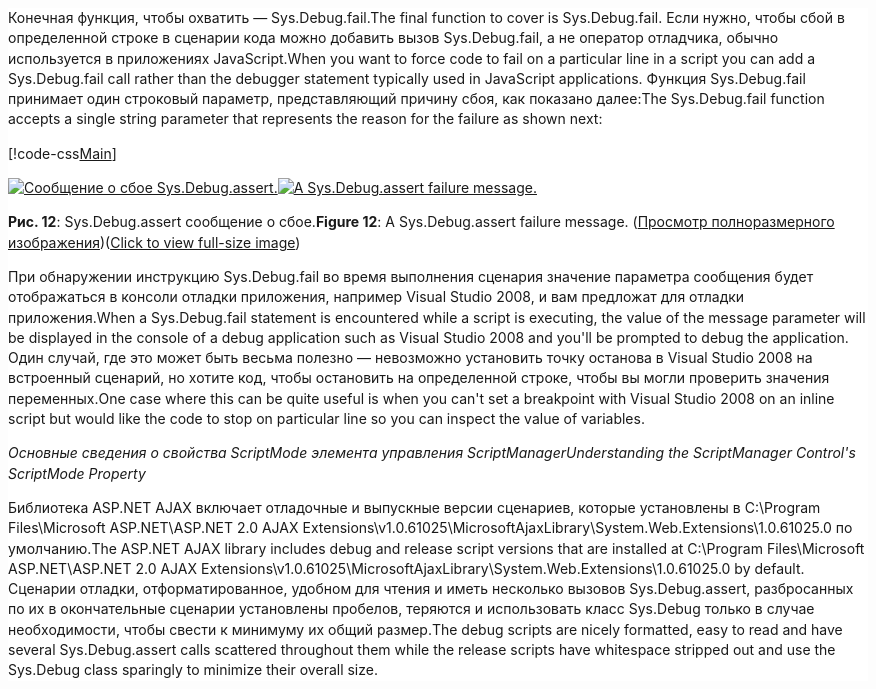 <span data-ttu-id="f1b42-362">Конечная функция, чтобы охватить — Sys.Debug.fail.</span><span class="sxs-lookup"><span data-stu-id="f1b42-362">The final function to cover is Sys.Debug.fail.</span></span> <span data-ttu-id="f1b42-363">Если нужно, чтобы сбой в определенной строке в сценарии кода можно добавить вызов Sys.Debug.fail, а не оператор отладчика, обычно используется в приложениях JavaScript.</span><span class="sxs-lookup"><span data-stu-id="f1b42-363">When you want to force code to fail on a particular line in a script you can add a Sys.Debug.fail call rather than the debugger statement typically used in JavaScript applications.</span></span> <span data-ttu-id="f1b42-364">Функция Sys.Debug.fail принимает один строковый параметр, представляющий причину сбоя, как показано далее:</span><span class="sxs-lookup"><span data-stu-id="f1b42-364">The Sys.Debug.fail function accepts a single string parameter that represents the reason for the failure as shown next:</span></span>


[!code-css[Main](understanding-asp-net-ajax-debugging-capabilities/samples/sample10.css)]


<span data-ttu-id="f1b42-365">[![Сообщение о сбое Sys.Debug.assert.](understanding-asp-net-ajax-debugging-capabilities/_static/image35.png)](understanding-asp-net-ajax-debugging-capabilities/_static/image34.png)</span><span class="sxs-lookup"><span data-stu-id="f1b42-365">[![A Sys.Debug.assert failure message.](understanding-asp-net-ajax-debugging-capabilities/_static/image35.png)](understanding-asp-net-ajax-debugging-capabilities/_static/image34.png)</span></span>

<span data-ttu-id="f1b42-366">**Рис. 12**: Sys.Debug.assert сообщение о сбое.</span><span class="sxs-lookup"><span data-stu-id="f1b42-366">**Figure 12**: A Sys.Debug.assert failure message.</span></span>  <span data-ttu-id="f1b42-367">([Просмотр полноразмерного изображения](understanding-asp-net-ajax-debugging-capabilities/_static/image36.png))</span><span class="sxs-lookup"><span data-stu-id="f1b42-367">([Click to view full-size image](understanding-asp-net-ajax-debugging-capabilities/_static/image36.png))</span></span>


<span data-ttu-id="f1b42-368">При обнаружении инструкцию Sys.Debug.fail во время выполнения сценария значение параметра сообщения будет отображаться в консоли отладки приложения, например Visual Studio 2008, и вам предложат для отладки приложения.</span><span class="sxs-lookup"><span data-stu-id="f1b42-368">When a Sys.Debug.fail statement is encountered while a script is executing, the value of the message parameter will be displayed in the console of a debug application such as Visual Studio 2008 and you'll be prompted to debug the application.</span></span> <span data-ttu-id="f1b42-369">Один случай, где это может быть весьма полезно — невозможно установить точку останова в Visual Studio 2008 на встроенный сценарий, но хотите код, чтобы остановить на определенной строке, чтобы вы могли проверить значения переменных.</span><span class="sxs-lookup"><span data-stu-id="f1b42-369">One case where this can be quite useful is when you can't set a breakpoint with Visual Studio 2008 on an inline script but would like the code to stop on particular line so you can inspect the value of variables.</span></span>

<span data-ttu-id="f1b42-370">*Основные сведения о свойства ScriptMode элемента управления ScriptManager*</span><span class="sxs-lookup"><span data-stu-id="f1b42-370">*Understanding the ScriptManager Control's ScriptMode Property*</span></span>

<span data-ttu-id="f1b42-371">Библиотека ASP.NET AJAX включает отладочные и выпускные версии сценариев, которые установлены в C:\Program Files\Microsoft ASP.NET\ASP.NET 2.0 AJAX Extensions\v1.0.61025\MicrosoftAjaxLibrary\System.Web.Extensions\1.0.61025.0 по умолчанию.</span><span class="sxs-lookup"><span data-stu-id="f1b42-371">The ASP.NET AJAX library includes debug and release script versions that are installed at C:\Program Files\Microsoft ASP.NET\ASP.NET 2.0 AJAX Extensions\v1.0.61025\MicrosoftAjaxLibrary\System.Web.Extensions\1.0.61025.0 by default.</span></span> <span data-ttu-id="f1b42-372">Сценарии отладки, отформатированное, удобном для чтения и иметь несколько вызовов Sys.Debug.assert, разбросанных по их в окончательные сценарии установлены пробелов, теряются и использовать класс Sys.Debug только в случае необходимости, чтобы свести к минимуму их общий размер.</span><span class="sxs-lookup"><span data-stu-id="f1b42-372">The debug scripts are nicely formatted, easy to read and have several Sys.Debug.assert calls scattered throughout them while the release scripts have whitespace stripped out and use the Sys.Debug class sparingly to minimize their overall size.</span></span>

